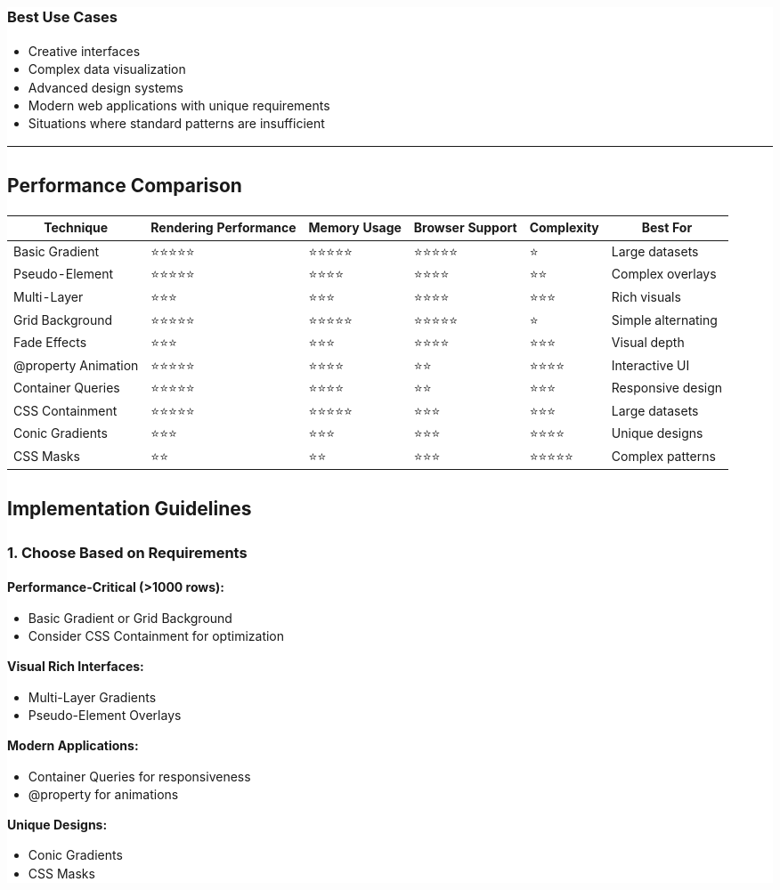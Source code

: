 ### Best Use Cases

- Creative interfaces
- Complex data visualization
- Advanced design systems
- Modern web applications with unique requirements
- Situations where standard patterns are insufficient

---

## Performance Comparison

| Technique | Rendering Performance | Memory Usage | Browser Support | Complexity | Best For |
|-----------|----------------------|--------------|-----------------|------------|----------|
| Basic Gradient | ⭐⭐⭐⭐⭐ | ⭐⭐⭐⭐⭐ | ⭐⭐⭐⭐⭐ | ⭐ | Large datasets |
| Pseudo-Element | ⭐⭐⭐⭐⭐ | ⭐⭐⭐⭐ | ⭐⭐⭐⭐ | ⭐⭐ | Complex overlays |
| Multi-Layer | ⭐⭐⭐ | ⭐⭐⭐ | ⭐⭐⭐⭐ | ⭐⭐⭐ | Rich visuals |
| Grid Background | ⭐⭐⭐⭐⭐ | ⭐⭐⭐⭐⭐ | ⭐⭐⭐⭐⭐ | ⭐ | Simple alternating |
| Fade Effects | ⭐⭐⭐ | ⭐⭐⭐ | ⭐⭐⭐⭐ | ⭐⭐⭐ | Visual depth |
| @property Animation | ⭐⭐⭐⭐⭐ | ⭐⭐⭐⭐ | ⭐⭐ | ⭐⭐⭐⭐ | Interactive UI |
| Container Queries | ⭐⭐⭐⭐⭐ | ⭐⭐⭐⭐ | ⭐⭐ | ⭐⭐⭐ | Responsive design |
| CSS Containment | ⭐⭐⭐⭐⭐ | ⭐⭐⭐⭐⭐ | ⭐⭐⭐ | ⭐⭐⭐ | Large datasets |
| Conic Gradients | ⭐⭐⭐ | ⭐⭐⭐ | ⭐⭐⭐ | ⭐⭐⭐⭐ | Unique designs |
| CSS Masks | ⭐⭐ | ⭐⭐ | ⭐⭐⭐ | ⭐⭐⭐⭐⭐ | Complex patterns |

## Implementation Guidelines

### 1. Choose Based on Requirements

**Performance-Critical (>1000 rows):**
- Basic Gradient or Grid Background
- Consider CSS Containment for optimization

**Visual Rich Interfaces:**
- Multi-Layer Gradients
- Pseudo-Element Overlays

**Modern Applications:**
- Container Queries for responsiveness
- @property for animations

**Unique Designs:**
- Conic Gradients
- CSS Masks
